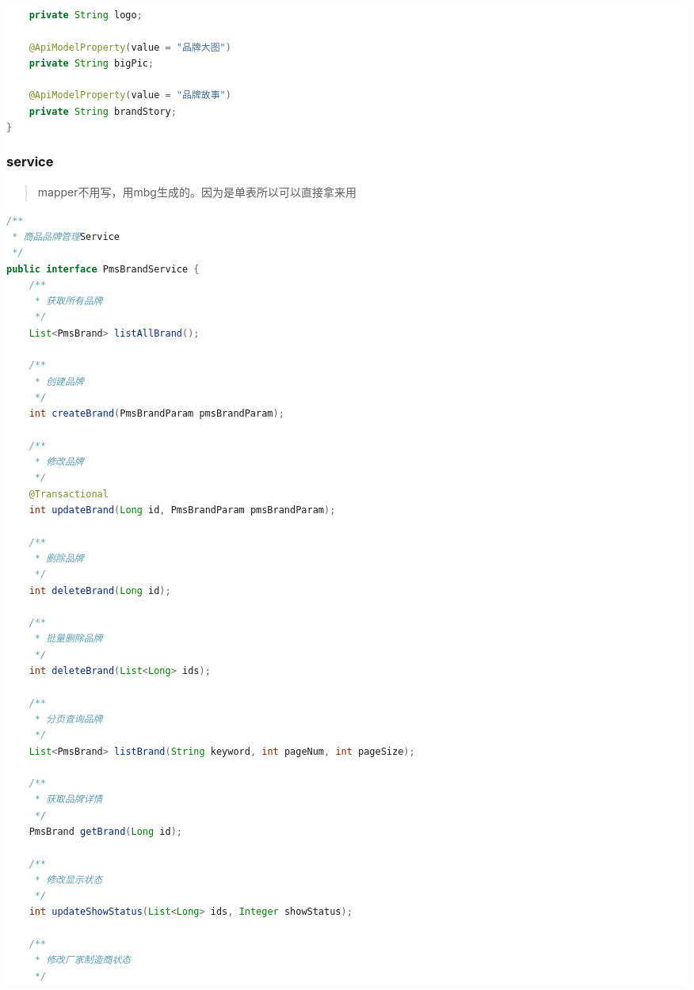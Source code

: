 ```java
    private String logo;

    @ApiModelProperty(value = "品牌大图")
    private String bigPic;

    @ApiModelProperty(value = "品牌故事")
    private String brandStory;
}
```



### service

> mapper不用写，用mbg生成的。因为是单表所以可以直接拿来用

```java
/**
 * 商品品牌管理Service
 */
public interface PmsBrandService {
    /**
     * 获取所有品牌
     */
    List<PmsBrand> listAllBrand();

    /**
     * 创建品牌
     */
    int createBrand(PmsBrandParam pmsBrandParam);

    /**
     * 修改品牌
     */
    @Transactional
    int updateBrand(Long id, PmsBrandParam pmsBrandParam);

    /**
     * 删除品牌
     */
    int deleteBrand(Long id);

    /**
     * 批量删除品牌
     */
    int deleteBrand(List<Long> ids);

    /**
     * 分页查询品牌
     */
    List<PmsBrand> listBrand(String keyword, int pageNum, int pageSize);

    /**
     * 获取品牌详情
     */
    PmsBrand getBrand(Long id);

    /**
     * 修改显示状态
     */
    int updateShowStatus(List<Long> ids, Integer showStatus);

    /**
     * 修改厂家制造商状态
     */
```